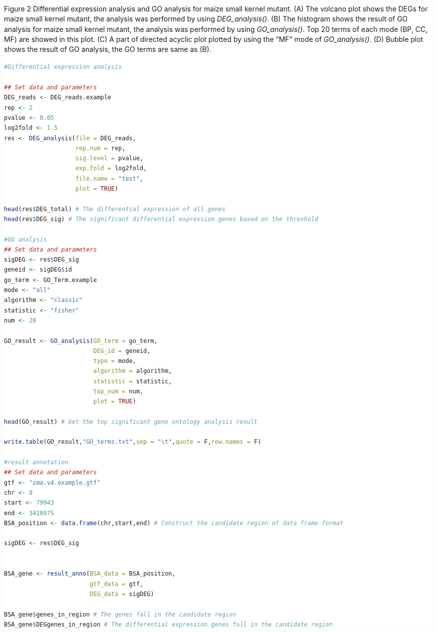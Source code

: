Figure 2 Differential expression analysis and GO analysis for maize small kernel mutant. (A) The volcano plot shows the DEGs for maize small kernel mutant, the analysis was performed by using *DEG_analysis()*. (B) The histogram shows the result of GO analysis for maize small kernel mutant, the analysis was performed by using *GO_analysis()*. Top 20 terms of each mode (BP, CC, MF) are showed in this plot. (C)  A part of directed acyclic plot plotted by using the “MF” mode of *GO_analysis()*. (D)  Bubble plot shows the result of GO analysis, the GO terms are same as (B). 


``` r
#Differential expression analysis

## Set data and parameters
DEG_reads <- DEG_reads.example
rep <- 2
pvalue <- 0.05
log2fold <- 1.5
res <- DEG_analysis(file = DEG_reads,
                    rep.num = rep,
                    sig.level = pvalue,
                    exp.fold = log2fold,
                    file.name = "test",
                    plot = TRUE)

head(res$DEG_total) # The differential expression of all genes
head(res$DEG_sig) # The significant differential expression genes based on the threshold

#GO analysis
## Set data and parameters
sigDEG <- res$DEG_sig
geneid <- sigDEG$id
go_term <- GO_Term.example
mode <- "all"
algorithm <- "classic"
statistic <- "fisher"
num <- 20

GO_result <- GO_analysis(GO_term = go_term,
                         DEG_id = geneid,
                         type = mode,
                         algorithm = algorithm,
                         statistic = statistic,
                         top_num = num,
                         plot = TRUE)

head(GO_result) # Get the top significant gene ontology analysis result

write.table(GO_result,"GO_terms.txt",sep = "\t",quote = F,row.names = F)

#result annotation
## Set data and parameters
gtf <- "zma.v4.example.gtf"
chr <- 8
start <- 79943
end <- 3418075
BSA_position <- data.frame(chr,start,end) # Construct the candidate region of data frame format

sigDEG <- res$DEG_sig

                           
BSA_gene <- result_anno(BSA_data = BSA_position,
                        gtf_data = gtf,
                        DEG_data = sigDEG)

BSA_gene$genes_in_region # The genes fall in the candidate region
BSA_gene$DEGgenes_in_region # The differential expression genes fall in the candidate region
```